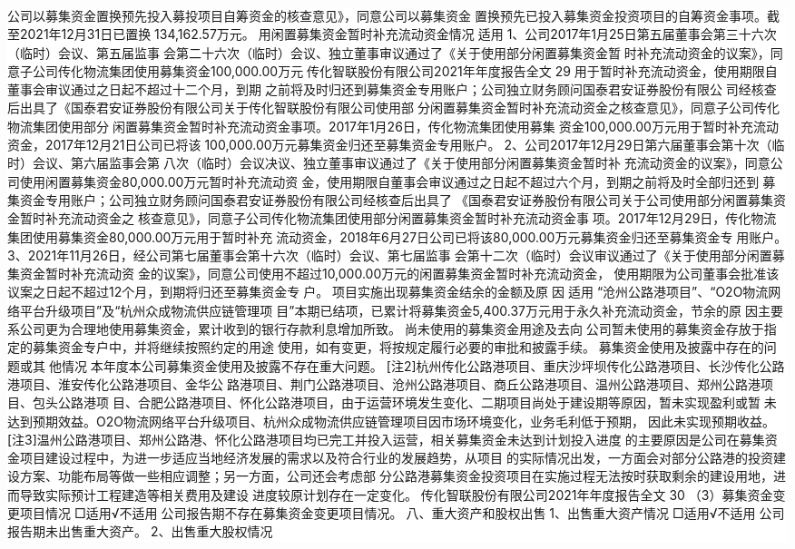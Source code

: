 公司以募集资金置换预先投入募投项目自筹资金的核查意见》，同意公司以募集资金
置换预先已投入募集资金投资项目的自筹资金事项。截至2021年12月31日已置换
134,162.57万元。
用闲置募集资金暂时补充流动资金情况
适用
1、公司2017年1月25日第五届董事会第三十六次（临时）会议、第五届监事
会第二十六次（临时）会议、独立董事审议通过了《关于使用部分闲置募集资金暂
时补充流动资金的议案》，同意子公司传化物流集团使用募集资金100,000.00万元
传化智联股份有限公司2021年年度报告全文
29
用于暂时补充流动资金，使用期限自董事会审议通过之日起不超过十二个月，到期
之前将及时归还到募集资金专用账户；公司独立财务顾问国泰君安证券股份有限公
司经核查后出具了《国泰君安证券股份有限公司关于传化智联股份有限公司使用部
分闲置募集资金暂时补充流动资金之核查意见》，同意子公司传化物流集团使用部分
闲置募集资金暂时补充流动资金事项。2017年1月26日，传化物流集团使用募集
资金100,000.00万元用于暂时补充流动资金，2017年12月21日公司已将该
100,000.00万元募集资金归还至募集资金专用账户。
2、公司2017年12月29日第六届董事会第十次（临时）会议、第六届监事会第
八次（临时）会议决议、独立董事审议通过了《关于使用部分闲置募集资金暂时补
充流动资金的议案》，同意公司使用闲置募集资金80,000.00万元暂时补充流动资
金，使用期限自董事会审议通过之日起不超过六个月，到期之前将及时全部归还到
募集资金专用账户；公司独立财务顾问国泰君安证券股份有限公司经核查后出具了
《国泰君安证券股份有限公司关于公司使用部分闲置募集资金暂时补充流动资金之
核查意见》，同意子公司传化物流集团使用部分闲置募集资金暂时补充流动资金事
项。2017年12月29日，传化物流集团使用募集资金80,000.00万元用于暂时补充
流动资金，2018年6月27日公司已将该80,000.00万元募集资金归还至募集资金专
用账户。
3、2021年11月26日，经公司第七届董事会第十六次（临时）会议、第七届监事
会第十二次（临时）会议审议通过了《关于使用部分闲置募集资金暂时补充流动资
金的议案》，同意公司使用不超过10,000.00万元的闲置募集资金暂时补充流动资金，
使用期限为公司董事会批准该议案之日起不超过12个月，到期将归还至募集资金专
户。
项目实施出现募集资金结余的金额及原
因
适用
“沧州公路港项目”、“O2O物流网络平台升级项目”及“杭州众成物流供应链管理项
目”本期已结项，已累计将募集资金5,400.37万元用于永久补充流动资金，节余的原
因主要系公司更为合理地使用募集资金，累计收到的银行存款利息增加所致。
尚未使用的募集资金用途及去向
公司暂未使用的募集资金存放于指定的募集资金专户中，并将继续按照约定的用途
使用，如有变更，将按规定履行必要的审批和披露手续。
募集资金使用及披露中存在的问题或其
他情况
本年度本公司募集资金使用及披露不存在重大问题。
[注2]杭州传化公路港项目、重庆沙坪坝传化公路港项目、长沙传化公路港项目、淮安传化公路港项目、金华公
路港项目、荆门公路港项目、沧州公路港项目、商丘公路港项目、温州公路港项目、郑州公路港项目、包头公路港项
目、合肥公路港项目、怀化公路港项目，由于运营环境发生变化、二期项目尚处于建设期等原因，暂未实现盈利或暂
未达到预期效益。O2O物流网络平台升级项目、杭州众成物流供应链管理项目因市场环境变化，业务毛利低于预期，
因此未实现预期收益。
[注3]温州公路港项目、郑州公路港、怀化公路港项目均已完工并投入运营，相关募集资金未达到计划投入进度
的主要原因是公司在募集资金项目建设过程中，为进一步适应当地经济发展的需求以及符合行业的发展趋势，从项目
的实际情况出发，一方面会对部分公路港的投资建设方案、功能布局等做一些相应调整；另一方面，公司还会考虑部
分公路港募集资金投资项目在实施过程无法按时获取剩余的建设用地，进而导致实际预计工程建造等相关费用及建设
进度较原计划存在一定变化。
传化智联股份有限公司2021年年度报告全文
30
（3）募集资金变更项目情况
□适用√不适用
公司报告期不存在募集资金变更项目情况。
八、重大资产和股权出售
1、出售重大资产情况
□适用√不适用
公司报告期未出售重大资产。
2、出售重大股权情况